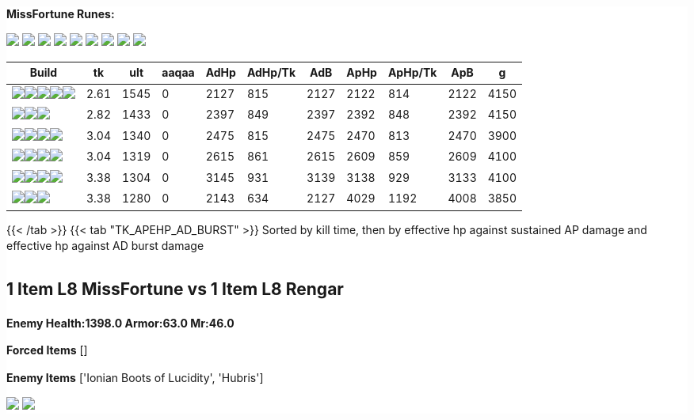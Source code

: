 

**MissFortune Runes:**


![](/Styles/Precision/PressTheAttack/PressTheAttack.png)
![](/Styles/Precision/AbsorbLife/AbsorbLife.png)
![](/Styles/Precision/LegendBloodline/LegendBloodline.png)
![](/Styles/Precision/CutDown/CutDown.png)
![](/Styles/Sorcery/ManaflowBand/ManaflowBand.png)
![](/Styles/Sorcery/GatheringStorm/GatheringStorm.png)
![](/StatMods/StatModsAdaptiveForceIcon.png)
![](/StatMods/StatModsAdaptiveForceIcon.png)
![](/StatMods/StatModsHealthScalingIcon.png)





 Build |tk|ult|aaqaa|AdHp|AdHp/Tk|AdB|ApHp|ApHp/Tk|ApB|g
-|-|-|-|-|-|-|-|-|-|-
![](/item/3142.png)![](/item/1001.png)![](/item/1055.png)![](/item/1036.png)![](/item/1036.png)|2.61|1545|0|2127|815|2127|2122|814|2122|4150
![](/item/3072.png)![](/item/1001.png)![](/item/1055.png)|2.82|1433|0|2397|849|2397|2392|848|2392|4150
![](/item/3814.png)![](/item/1001.png)![](/item/1055.png)![](/item/1036.png)|3.04|1340|0|2475|815|2475|2470|813|2470|3900
![](/item/3181.png)![](/item/1001.png)![](/item/1055.png)![](/item/1036.png)|3.04|1319|0|2615|861|2615|2609|859|2609|4100
![](/item/6673.png)![](/item/1001.png)![](/item/1055.png)![](/item/1036.png)|3.38|1304|0|3145|931|3139|3138|929|3133|4100
![](/item/3156.png)![](/item/1001.png)![](/item/1055.png)|3.38|1280|0|2143|634|2127|4029|1192|4008|3850
{{< /tab >}}
{{< tab "TK_APEHP_AD_BURST" >}}
Sorted by kill time, then by effective hp against sustained AP damage and effective hp against AD burst damage
## 1 Item L8 MissFortune vs 1 Item L8 Rengar

**Enemy Health:1398.0 Armor:63.0 Mr:46.0**


**Forced Items** []








**Enemy Items** ['Ionian Boots of Lucidity', 'Hubris']





![](/item/3158.png)
![](/item/6697.png)
